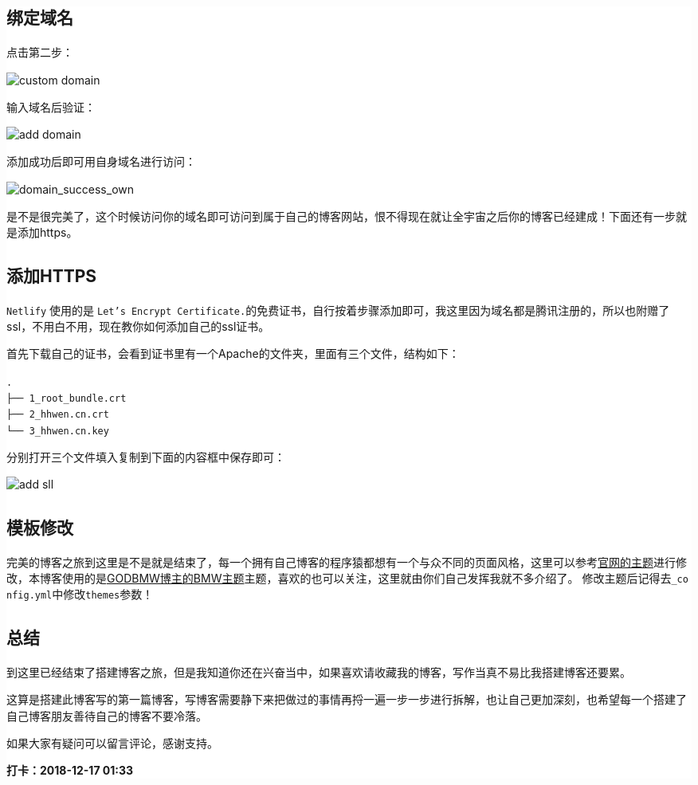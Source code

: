## 绑定域名

点击第二步：

![custom domain](/images/custom_domain.png)

输入域名后验证：

![add domain](/images/add_domain.png)

添加成功后即可用自身域名进行访问：

![domain_success_own](/images/domain_success_own.png)

是不是很完美了，这个时候访问你的域名即可访问到属于自己的博客网站，恨不得现在就让全宇宙之后你的博客已经建成！下面还有一步就是添加https。

## 添加HTTPS

`Netlify` 使用的是 `Let’s Encrypt Certificate.`的免费证书，自行按着步骤添加即可，我这里因为域名都是腾讯注册的，所以也附赠了ssl，不用白不用，现在教你如何添加自己的ssl证书。

首先下载自己的证书，会看到证书里有一个Apache的文件夹，里面有三个文件，结构如下：

``` folder
.
├── 1_root_bundle.crt
├── 2_hhwen.cn.crt
└── 3_hhwen.cn.key
```

分别打开三个文件填入复制到下面的内容框中保存即可：

![add sll](/images/add_ssl.png)

## 模板修改

完美的博客之旅到这里是不是就是结束了，每一个拥有自己博客的程序猿都想有一个与众不同的页面风格，这里可以参考[官网的主题](https://hexo.io/themes/)进行修改，本博客使用的是[GODBMW博主的BMW主题](https://godbmw.com/passages/2018-11-15-theme-bmw-docs-zh/)主题，喜欢的也可以关注，这里就由你们自己发挥我就不多介绍了。
修改主题后记得去`_config.yml`中修改`themes`参数！


## 总结

到这里已经结束了搭建博客之旅，但是我知道你还在兴奋当中，如果喜欢请收藏我的博客，写作当真不易比我搭建博客还要累。

这算是搭建此博客写的第一篇博客，写博客需要静下来把做过的事情再捋一遍一步一步进行拆解，也让自己更加深刻，也希望每一个搭建了自己博客朋友善待自己的博客不要冷落。

如果大家有疑问可以留言评论，感谢支持。

**打卡：2018-12-17 01:33**
